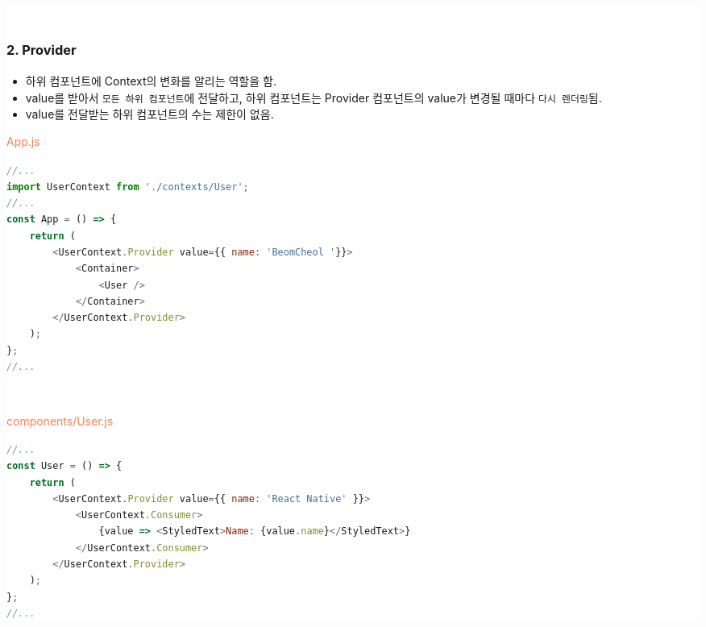
<br/>


### 2. Provider

  * 하위 컴포넌트에 Context의 변화를 알리는 역할을 함.
  * value를 받아서 `모든 하위 컴포넌트`에 전달하고, 하위 컴포넌트는 Provider 컴포넌트의 value가 변경될 때마다 `다시 렌더링`됨.
  * value를 전달받는 하위 컴포넌트의 수는 제한이 없음.

<span style="color:coral; line-height:0.8">App.js</span>

```javascript
//...
import UserContext from './contexts/User';
//...
const App = () => {
    return (
        <UserContext.Provider value={{ name: 'BeomCheol '}}>
            <Container>
                <User />
            </Container>
        </UserContext.Provider>
    );
};
//...
```

<br/>

<span style="color:coral; line-height:0.8">components/User.js</span>

```javascript
//...
const User = () => {
    return (
        <UserContext.Provider value={{ name: 'React Native' }}>
            <UserContext.Consumer>
                {value => <StyledText>Name: {value.name}</StyledText>}
            </UserContext.Consumer>
        </UserContext.Provider>
    );
};
//...
```
